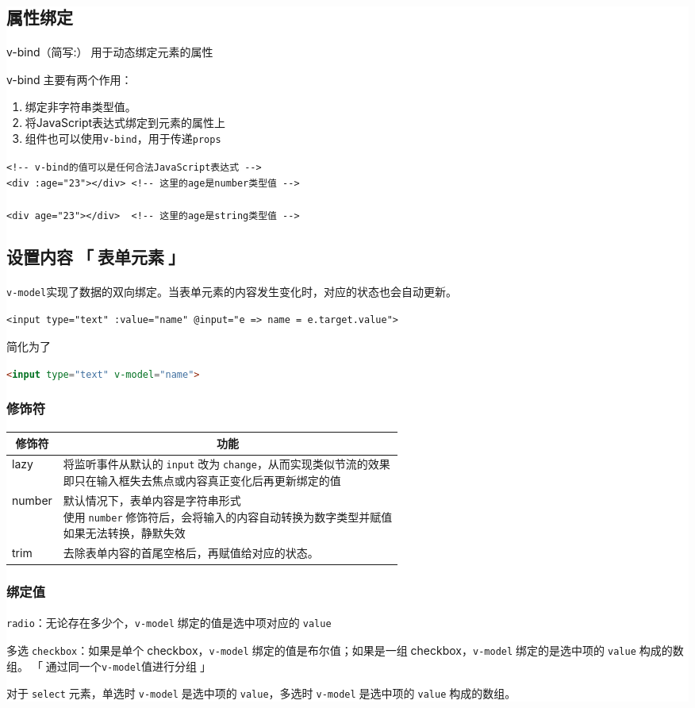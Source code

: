

## 属性绑定

v-bind（简写:） 用于动态绑定元素的属性

v-bind 主要有两个作用：

1. 绑定非字符串类型值。
2. 将JavaScript表达式绑定到元素的属性上
3. 组件也可以使用`v-bind`，用于传递`props`

```vue
<!-- v-bind的值可以是任何合法JavaScript表达式 -->
<div :age="23"></div> <!-- 这里的age是number类型值 -->

<div age="23"></div>  <!-- 这里的age是string类型值 -->
```



## 设置内容 「 表单元素 」

`v-model`实现了数据的双向绑定。当表单元素的内容发生变化时，对应的状态也会自动更新。

```vue
<input type="text" :value="name" @input="e => name = e.target.value">
```

简化为了

```html
<input type="text" v-model="name">
```



### 修饰符

| 修饰符 | 功能                                                         |
| ------ | ------------------------------------------------------------ |
| lazy   | 将监听事件从默认的 `input` 改为 `change`，从而实现类似节流的效果<br />即只在输入框失去焦点或内容真正变化后再更新绑定的值 |
| number | 默认情况下，表单内容是字符串形式<br />使用 `number` 修饰符后，会将输入的内容自动转换为数字类型并赋值<br />如果无法转换，静默失效 |
| trim   | 去除表单内容的首尾空格后，再赋值给对应的状态。               |



### 绑定值

 `radio`：无论存在多少个，`v-model` 绑定的值是选中项对应的 `value`

多选 `checkbox`：如果是单个 checkbox，`v-model` 绑定的值是布尔值；如果是一组 checkbox，`v-model` 绑定的是选中项的 `value` 构成的数组。 「 通过同一个`v-model`值进行分组 」

对于 `select` 元素，单选时 `v-model` 是选中项的 `value`，多选时 `v-model` 是选中项的 `value` 构成的数组。



